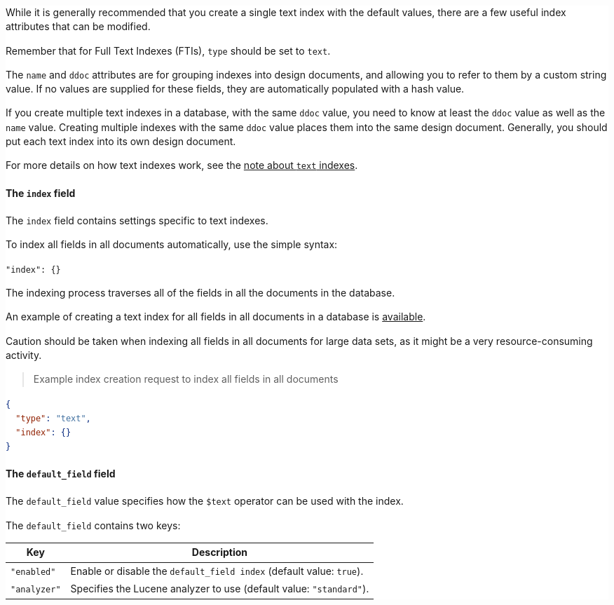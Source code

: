 While it is generally recommended that you create a single text index with the default values,
there are a few useful index attributes that can be modified.

Remember that for Full Text Indexes (FTIs),
`type` should be set to `text`.

The `name` and `ddoc` attributes are for grouping indexes into design documents,
and allowing you to refer to them by a custom string value.
If no values are supplied for these fields,
they are automatically populated with a hash value.

If you create multiple text indexes in a database,
with the same `ddoc` value,
you need to know at least the `ddoc` value as well as the `name` value.
Creating multiple indexes with the same `ddoc` value places them into the
same design document. Generally, you should put each text index into its own design document.



For more details on how text indexes work,
see the [note about `text` indexes](cloudant_query.html#note-about-text-indexes).

<div></div>

#### The `index` field

The `index` field contains settings specific to text indexes.

To index all fields in all documents automatically,
use the simple syntax:

  `"index": {}`

The indexing process traverses all of the fields in all the documents in the database.

An example of creating a text index for all fields in all documents in a database is [available](cloudant_query.html#example:-movies-demo-database).

<aside class="warning" role="complementary" aria-label="avoidindexingallfields">Caution should be taken when indexing all fields in all documents for large data sets,
as it might be a very resource-consuming activity.</aside>

> Example index creation request to index all fields in all documents

```json
{
  "type": "text",
  "index": {}
}
```

#### The `default_field` field

The `default_field` value specifies how the `$text` operator can be used with the index.

The `default_field` contains two keys:

Key | Description
-----|------------
`"enabled"` | Enable or disable the `default_field index` (default value: `true`).
`"analyzer"` | Specifies the Lucene analyzer to use (default value: `"standard"`).
